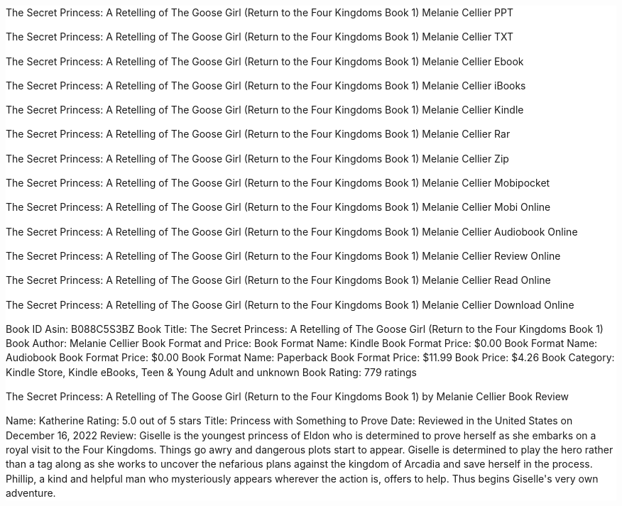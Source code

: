 The Secret Princess: A Retelling of The Goose Girl (Return to the Four Kingdoms Book 1) Melanie Cellier PPT

The Secret Princess: A Retelling of The Goose Girl (Return to the Four Kingdoms Book 1) Melanie Cellier TXT

The Secret Princess: A Retelling of The Goose Girl (Return to the Four Kingdoms Book 1) Melanie Cellier Ebook

The Secret Princess: A Retelling of The Goose Girl (Return to the Four Kingdoms Book 1) Melanie Cellier iBooks

The Secret Princess: A Retelling of The Goose Girl (Return to the Four Kingdoms Book 1) Melanie Cellier Kindle

The Secret Princess: A Retelling of The Goose Girl (Return to the Four Kingdoms Book 1) Melanie Cellier Rar

The Secret Princess: A Retelling of The Goose Girl (Return to the Four Kingdoms Book 1) Melanie Cellier Zip

The Secret Princess: A Retelling of The Goose Girl (Return to the Four Kingdoms Book 1) Melanie Cellier Mobipocket

The Secret Princess: A Retelling of The Goose Girl (Return to the Four Kingdoms Book 1) Melanie Cellier Mobi Online

The Secret Princess: A Retelling of The Goose Girl (Return to the Four Kingdoms Book 1) Melanie Cellier Audiobook Online

The Secret Princess: A Retelling of The Goose Girl (Return to the Four Kingdoms Book 1) Melanie Cellier Review Online

The Secret Princess: A Retelling of The Goose Girl (Return to the Four Kingdoms Book 1) Melanie Cellier Read Online

The Secret Princess: A Retelling of The Goose Girl (Return to the Four Kingdoms Book 1) Melanie Cellier Download Online

Book ID Asin: B088C5S3BZ
Book Title: The Secret Princess: A Retelling of The Goose Girl (Return to the Four Kingdoms Book 1)
Book Author: Melanie Cellier
Book Format and Price:
Book Format Name: Kindle
Book Format Price: $0.00
Book Format Name: Audiobook
Book Format Price: $0.00
Book Format Name: Paperback
Book Format Price: $11.99
Book Price: $4.26
Book Category: Kindle Store, Kindle eBooks, Teen & Young Adult and unknown
Book Rating: 779 ratings

The Secret Princess: A Retelling of The Goose Girl (Return to the Four Kingdoms Book 1) by Melanie Cellier Book Review

Name: Katherine
Rating: 5.0 out of 5 stars
Title: Princess with Something to Prove
Date: Reviewed in the United States on December 16, 2022
Review: Giselle is the youngest princess of Eldon who is determined to prove herself as she embarks on a royal visit to the Four Kingdoms. Things go awry and dangerous plots start to appear. Giselle is determined to play the hero rather than a tag along as she works to uncover the nefarious plans against the kingdom of Arcadia and save herself in the process. Phillip, a kind and helpful man who mysteriously appears wherever the action is, offers to help. Thus begins Giselle's very own adventure.